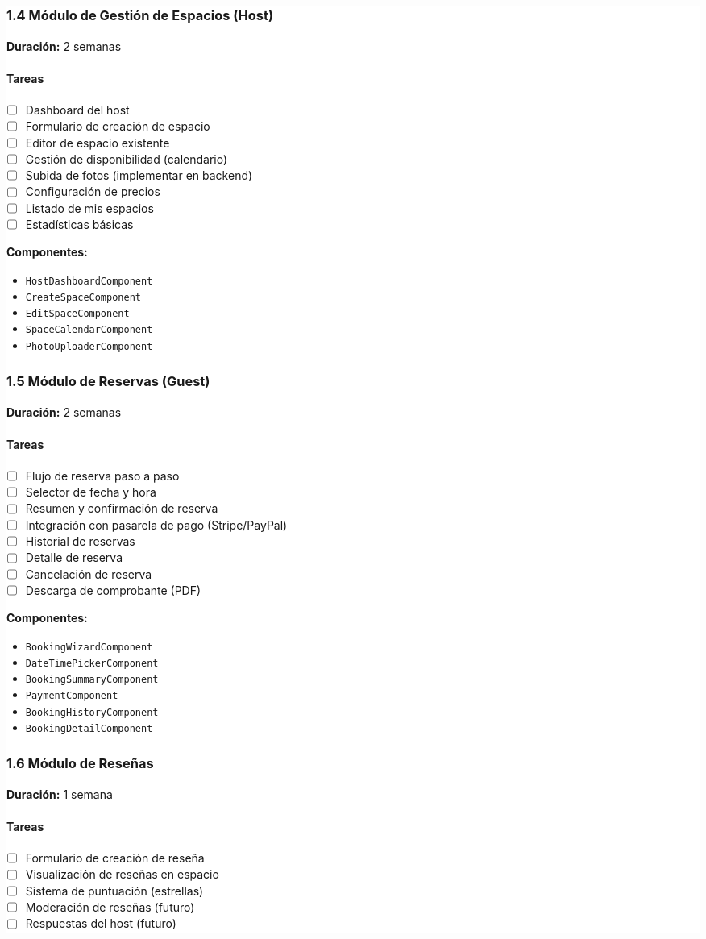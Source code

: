 ### 1.4 Módulo de Gestión de Espacios (Host)

**Duración:** 2 semanas

#### Tareas
- [ ] Dashboard del host
- [ ] Formulario de creación de espacio
- [ ] Editor de espacio existente
- [ ] Gestión de disponibilidad (calendario)
- [ ] Subida de fotos (implementar en backend)
- [ ] Configuración de precios
- [ ] Listado de mis espacios
- [ ] Estadísticas básicas

**Componentes:**
- `HostDashboardComponent`
- `CreateSpaceComponent`
- `EditSpaceComponent`
- `SpaceCalendarComponent`
- `PhotoUploaderComponent`

### 1.5 Módulo de Reservas (Guest)

**Duración:** 2 semanas

#### Tareas
- [ ] Flujo de reserva paso a paso
- [ ] Selector de fecha y hora
- [ ] Resumen y confirmación de reserva
- [ ] Integración con pasarela de pago (Stripe/PayPal)
- [ ] Historial de reservas
- [ ] Detalle de reserva
- [ ] Cancelación de reserva
- [ ] Descarga de comprobante (PDF)

**Componentes:**
- `BookingWizardComponent`
- `DateTimePickerComponent`
- `BookingSummaryComponent`
- `PaymentComponent`
- `BookingHistoryComponent`
- `BookingDetailComponent`

### 1.6 Módulo de Reseñas

**Duración:** 1 semana

#### Tareas
- [ ] Formulario de creación de reseña
- [ ] Visualización de reseñas en espacio
- [ ] Sistema de puntuación (estrellas)
- [ ] Moderación de reseñas (futuro)
- [ ] Respuestas del host (futuro)
